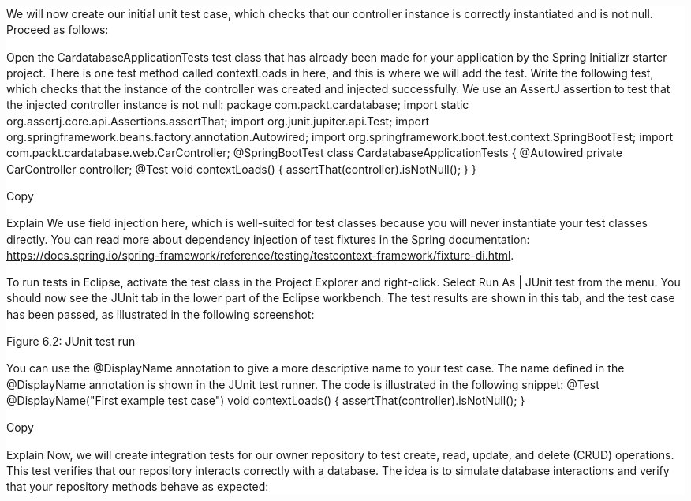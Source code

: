 We will now create our initial unit test case, which checks that our controller instance is correctly instantiated and is not null. Proceed as follows:

Open the CardatabaseApplicationTests test class that has already been made for your application by the Spring Initializr starter project. There is one test method called contextLoads in here, and this is where we will add the test. Write the following test, which checks that the instance of the controller was created and injected successfully. We use an AssertJ assertion to test that the injected controller instance is not null:
package com.packt.cardatabase;
import static org.assertj.core.api.Assertions.assertThat;
import org.junit.jupiter.api.Test;
import org.springframework.beans.factory.annotation.Autowired;
import org.springframework.boot.test.context.SpringBootTest;
import com.packt.cardatabase.web.CarController;
@SpringBootTest
class CardatabaseApplicationTests {
    @Autowired
    private CarController controller;
    @Test
    void contextLoads() {
        assertThat(controller).isNotNull();
    }
}

Copy

Explain
We use field injection here, which is well-suited for test classes because you will never instantiate your test classes directly. You can read more about dependency injection of test fixtures in the Spring documentation: https://docs.spring.io/spring-framework/reference/testing/testcontext-framework/fixture-di.html.

To run tests in Eclipse, activate the test class in the Project Explorer and right-click. Select Run As | JUnit test from the menu. You should now see the JUnit tab in the lower part of the Eclipse workbench. The test results are shown in this tab, and the test case has been passed, as illustrated in the following screenshot:

Figure 6.2: JUnit test run

You can use the @DisplayName annotation to give a more descriptive name to your test case. The name defined in the @DisplayName annotation is shown in the JUnit test runner. The code is illustrated in the following snippet:
@Test
@DisplayName("First example test case")
void contextLoads() {
    assertThat(controller).isNotNull();
}

Copy

Explain
Now, we will create integration tests for our owner repository to test create, read, update, and delete (CRUD) operations. This test verifies that our repository interacts correctly with a database. The idea is to simulate database interactions and verify that your repository methods behave as expected:
